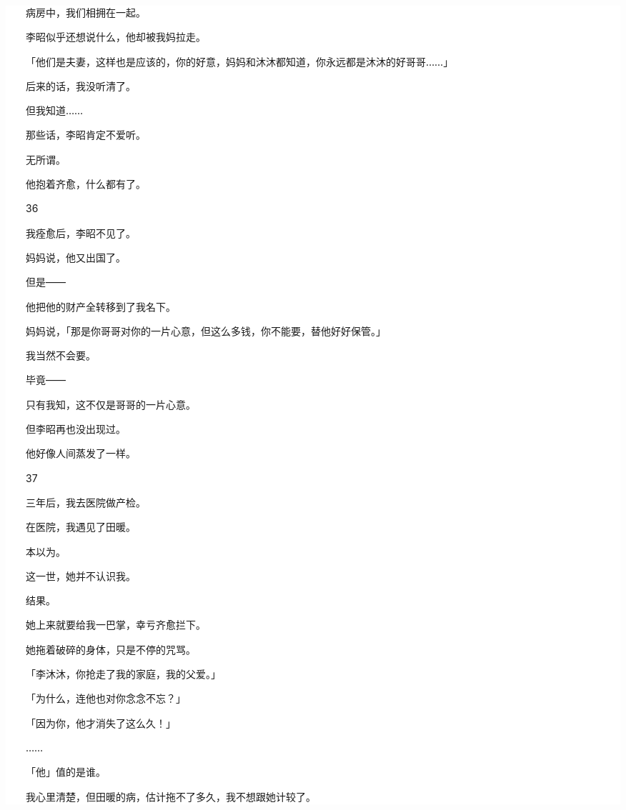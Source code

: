 &emsp;&emsp;病房中，我们相拥在一起。  
  
&emsp;&emsp;李昭似乎还想说什么，他却被我妈拉走。  
  
&emsp;&emsp;「他们是夫妻，这样也是应该的，你的好意，妈妈和沐沐都知道，你永远都是沐沐的好哥哥……」  
  
&emsp;&emsp;后来的话，我没听清了。  
  
&emsp;&emsp;但我知道……  
  
&emsp;&emsp;那些话，李昭肯定不爱听。  
  
&emsp;&emsp;无所谓。  
  
&emsp;&emsp;他抱着齐愈，什么都有了。  
  
&emsp;&emsp;36  
  
&emsp;&emsp;我痊愈后，李昭不见了。  
  
&emsp;&emsp;妈妈说，他又出国了。  
  
&emsp;&emsp;但是——  
  
&emsp;&emsp;他把他的财产全转移到了我名下。  
  
&emsp;&emsp;妈妈说，「那是你哥哥对你的一片心意，但这么多钱，你不能要，替他好好保管。」  
  
&emsp;&emsp;我当然不会要。  
  
&emsp;&emsp;毕竟——  
  
&emsp;&emsp;只有我知，这不仅是哥哥的一片心意。  
  
&emsp;&emsp;但李昭再也没出现过。  
  
&emsp;&emsp;他好像人间蒸发了一样。  
  
&emsp;&emsp;37  
  
&emsp;&emsp;三年后，我去医院做产检。  
  
&emsp;&emsp;在医院，我遇见了田暖。  
  
&emsp;&emsp;本以为。  
  
&emsp;&emsp;这一世，她并不认识我。  
  
&emsp;&emsp;结果。  
  
&emsp;&emsp;她上来就要给我一巴掌，幸亏齐愈拦下。  
  
&emsp;&emsp;她拖着破碎的身体，只是不停的咒骂。  
  
&emsp;&emsp;「李沐沐，你抢走了我的家庭，我的父爱。」  
  
&emsp;&emsp;「为什么，连他也对你念念不忘？」  
  
&emsp;&emsp;「因为你，他才消失了这么久！」  
  
&emsp;&emsp;……  
  
&emsp;&emsp;「他」值的是谁。  
  
&emsp;&emsp;我心里清楚，但田暖的病，估计拖不了多久，我不想跟她计较了。  
  